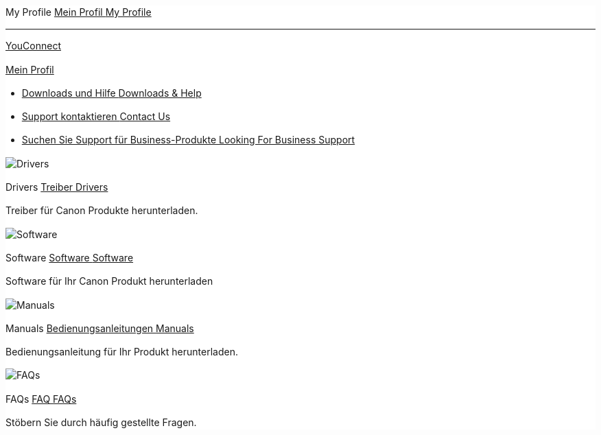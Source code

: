 <span class="hidden headeren">My Profile</span>
<a href="/youconnect/my-profile/" class="tert-nav">Mein Profil <span class="hidden headeren">My Profile</span></a>

------------------------------------------------------------------------

<a href="/youconnect/" class="pl-link pl-link--animated pl-link--animated--fwd pl-link--animated--fwd--circle">YouConnect <em></em></a>

<a href="/youconnect/my-profile/" class="pl-link pl-link--animated pl-link--animated--fwd pl-link--animated--fwd--circle">Mein Profil <em></em></a>

-   <a href="#tab_Downloads_und_Hilfe" class="pl-tabs__link">Downloads und Hilfe <span class="hidden headeren">Downloads &amp; Help</span></a>

-   <a href="#tab_Support_kontaktieren" class="pl-tabs__link">Support kontaktieren <span class="hidden headeren">Contact Us</span></a>

-   <a href="#tab_Suchen_Sie_Support_für_Business_Produkte" class="pl-tabs__link">Suchen Sie Support für Business-Produkte <span class="hidden headeren">Looking For Business Support</span></a>

<a href="/support/" class="pl-push pl-push--mobile--smaller pl-push--tablet--smaller pl-push--desktop--smaller tert-nav"></a>
<img src="//i1.adis.ws/i/canon/canon-support-drivers?w=350&amp;q=70&amp;fmt=jpg&amp;fmt.options=interlaced&amp;bg=rgb(236,237,237)" alt="Drivers" class="pl-amplience__image" srcset="//i1.adis.ws/i/canon/canon-support-drivers?w=350&amp;q=70&amp;fmt=jpg&amp;fmt.options=interlaced&amp;bg=rgb(236,237,237)" />

<span class="hidden headeren">Drivers</span>
<a href="/support/" class="tert-nav">Treiber <span class="hidden headeren">Drivers</span></a>

Treiber für Canon Produkte herunterladen.

<a href="/support/" class="pl-push pl-push--mobile--smaller pl-push--tablet--smaller pl-push--desktop--smaller tert-nav"></a>
<img src="//i1.adis.ws/i/canon/canon-support-software?w=350&amp;q=70&amp;fmt=jpg&amp;fmt.options=interlaced&amp;bg=rgb(236,237,237)" alt="Software" class="pl-amplience__image" srcset="//i1.adis.ws/i/canon/canon-support-software?w=350&amp;q=70&amp;fmt=jpg&amp;fmt.options=interlaced&amp;bg=rgb(236,237,237)" />

<span class="hidden headeren">Software</span>
<a href="/support/" class="tert-nav">Software <span class="hidden headeren">Software</span></a>

Software für Ihr Canon Produkt herunterladen

<a href="/support" class="pl-push pl-push--mobile--smaller pl-push--tablet--smaller pl-push--desktop--smaller tert-nav"></a>
<img src="//i1.adis.ws/i/canon/canon-support-manuals?w=350&amp;q=70&amp;fmt=jpg&amp;fmt.options=interlaced&amp;bg=rgb(236,237,237)" alt="Manuals" class="pl-amplience__image" srcset="//i1.adis.ws/i/canon/canon-support-manuals?w=350&amp;q=70&amp;fmt=jpg&amp;fmt.options=interlaced&amp;bg=rgb(236,237,237)" />

<span class="hidden headeren">Manuals</span>
<a href="/support" class="tert-nav">Bedienungsanleitungen <span class="hidden headeren">Manuals</span></a>

Bedienungsanleitung für Ihr Produkt herunterladen.

<a href="/support" class="pl-push pl-push--mobile--smaller pl-push--tablet--smaller pl-push--desktop--smaller tert-nav"></a>
<img src="//i1.adis.ws/i/canon/canon-support-faqs?w=350&amp;q=70&amp;fmt=jpg&amp;fmt.options=interlaced&amp;bg=rgb(236,237,237)" alt="FAQs" class="pl-amplience__image" srcset="//i1.adis.ws/i/canon/canon-support-faqs?w=350&amp;q=70&amp;fmt=jpg&amp;fmt.options=interlaced&amp;bg=rgb(236,237,237)" />

<span class="hidden headeren">FAQs</span>
<a href="/support" class="tert-nav">FAQ <span class="hidden headeren">FAQs</span></a>

Stöbern Sie durch häufig gestellte Fragen.
